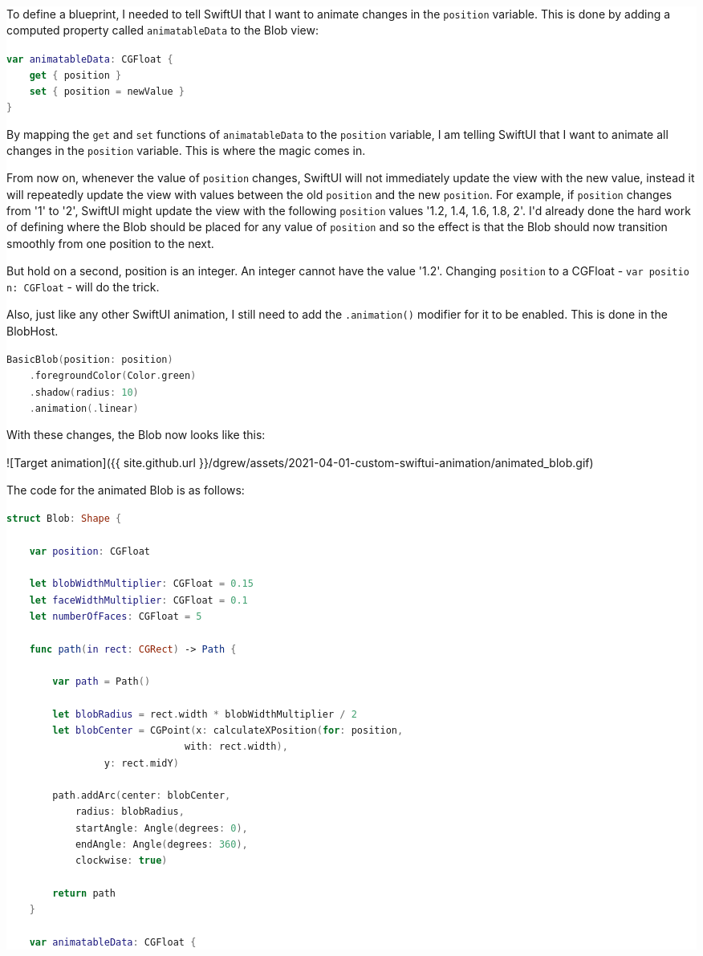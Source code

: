 To define a blueprint, I needed to tell SwiftUI that I want to animate changes in the `position` variable. This is done by adding a computed property called `animatableData` to the Blob view:

~~~swift
var animatableData: CGFloat {
	get { position }
	set { position = newValue }
}
~~~

By mapping the `get` and `set` functions of `animatableData` to the `position` variable, I am telling SwiftUI that I want to animate all changes in the `position` variable. This is where the magic comes in.

From now on, whenever the value of `position` changes, SwiftUI will not immediately update the view with the new value, instead it will repeatedly update the view with values between the old `position` and the new `position`. For example, if `position` changes from '1' to '2', SwiftUI might update the view with the following `position` values '1.2, 1.4, 1.6, 1.8, 2'. I'd already done the hard work of defining where the Blob should be placed for any value of `position` and so the effect is that the Blob should now transition smoothly from one position to the next.

But hold on a second, position is an integer. An integer cannot have the value '1.2'. Changing `position` to a CGFloat - `var position: CGFloat` - will do the trick.

Also, just like any other SwiftUI animation, I still need to add the `.animation()` modifier for it to be enabled. This is done in the BlobHost.

~~~swift
BasicBlob(position: position)
	.foregroundColor(Color.green)
	.shadow(radius: 10)
	.animation(.linear)
~~~

With these changes, the Blob now looks like this:

![Target animation]({{ site.github.url }}/dgrew/assets/2021-04-01-custom-swiftui-animation/animated_blob.gif)

The code for the animated Blob is as follows:

~~~swift
struct Blob: Shape {
    
    var position: CGFloat
    
    let blobWidthMultiplier: CGFloat = 0.15
    let faceWidthMultiplier: CGFloat = 0.1
    let numberOfFaces: CGFloat = 5
    
    func path(in rect: CGRect) -> Path {
        
        var path = Path()
        
        let blobRadius = rect.width * blobWidthMultiplier / 2
        let blobCenter = CGPoint(x: calculateXPosition(for: position, 
						       with: rect.width), 
				 y: rect.midY)
        
        path.addArc(center: blobCenter, 
		    radius: blobRadius, 	
		    startAngle: Angle(degrees: 0), 
		    endAngle: Angle(degrees: 360), 
		    clockwise: true)

        return path
    }
    
    var animatableData: CGFloat {
~~~
